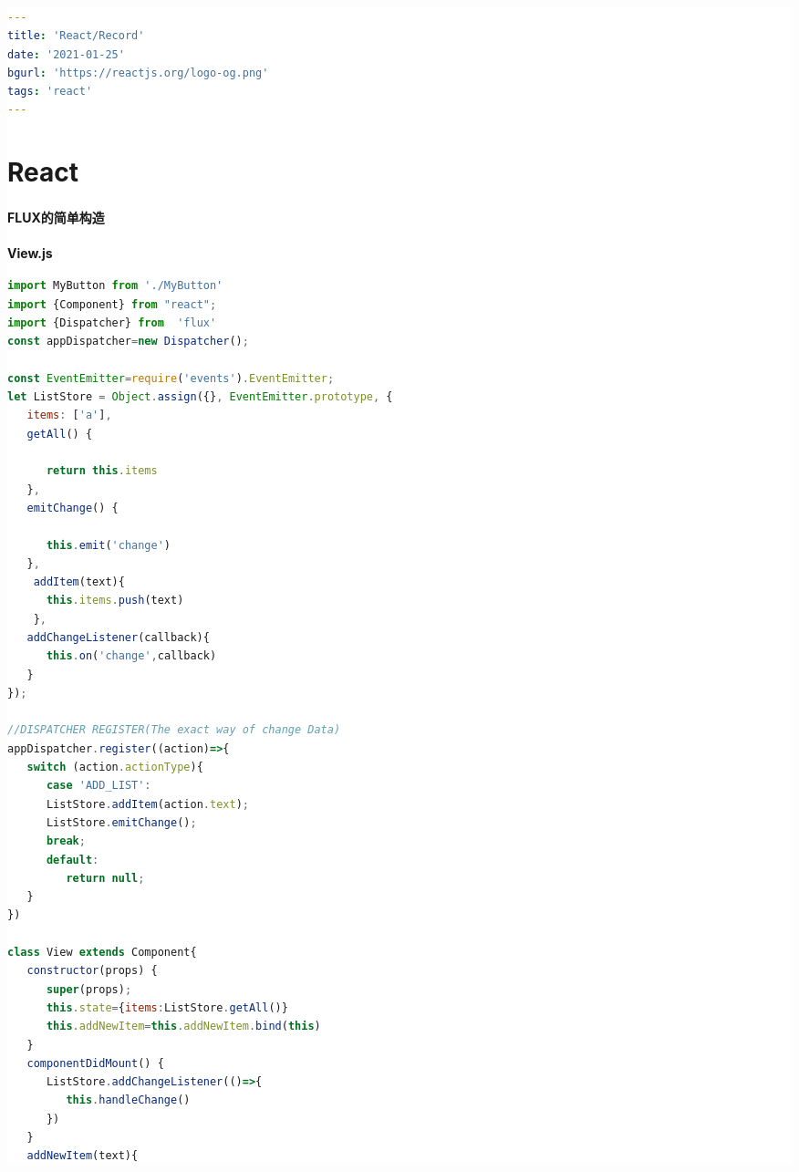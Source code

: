 ```yaml
---
title: 'React/Record'
date: '2021-01-25'
bgurl: 'https://reactjs.org/logo-og.png'
tags: 'react'
---
```

# React

#### FLUX的简单构造

**View.js**

```js
import MyButton from './MyButton'
import {Component} from "react";
import {Dispatcher} from  'flux'
const appDispatcher=new Dispatcher();

const EventEmitter=require('events').EventEmitter;
let ListStore = Object.assign({}, EventEmitter.prototype, {
   items: ['a'],
   getAll() {

      return this.items
   },
   emitChange() {

      this.emit('change')
   },
    addItem(text){
      this.items.push(text)
    },
   addChangeListener(callback){
      this.on('change',callback)
   }
});

//DISPATCHER REGISTER(The exact way of change Data)
appDispatcher.register((action)=>{
   switch (action.actionType){
      case 'ADD_LIST':
      ListStore.addItem(action.text);
      ListStore.emitChange();
      break;
      default:
         return null;
   }
})

class View extends Component{
   constructor(props) {
      super(props);
      this.state={items:ListStore.getAll()}
      this.addNewItem=this.addNewItem.bind(this)
   }
   componentDidMount() {
      ListStore.addChangeListener(()=>{
         this.handleChange()
      })
   }
   addNewItem(text){
```

[react-doc]: https://react.docschina.org/docs/hooks-rules.html